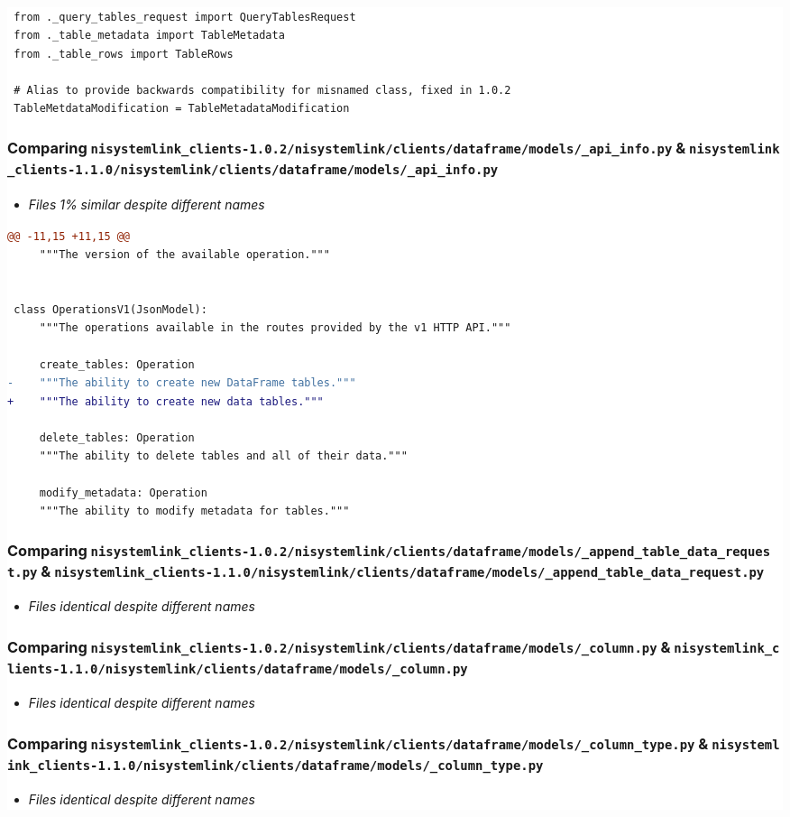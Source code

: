 ```diff
 from ._query_tables_request import QueryTablesRequest
 from ._table_metadata import TableMetadata
 from ._table_rows import TableRows
 
 # Alias to provide backwards compatibility for misnamed class, fixed in 1.0.2
 TableMetdataModification = TableMetadataModification
```

### Comparing `nisystemlink_clients-1.0.2/nisystemlink/clients/dataframe/models/_api_info.py` & `nisystemlink_clients-1.1.0/nisystemlink/clients/dataframe/models/_api_info.py`

 * *Files 1% similar despite different names*

```diff
@@ -11,15 +11,15 @@
     """The version of the available operation."""
 
 
 class OperationsV1(JsonModel):
     """The operations available in the routes provided by the v1 HTTP API."""
 
     create_tables: Operation
-    """The ability to create new DataFrame tables."""
+    """The ability to create new data tables."""
 
     delete_tables: Operation
     """The ability to delete tables and all of their data."""
 
     modify_metadata: Operation
     """The ability to modify metadata for tables."""
```

### Comparing `nisystemlink_clients-1.0.2/nisystemlink/clients/dataframe/models/_append_table_data_request.py` & `nisystemlink_clients-1.1.0/nisystemlink/clients/dataframe/models/_append_table_data_request.py`

 * *Files identical despite different names*

### Comparing `nisystemlink_clients-1.0.2/nisystemlink/clients/dataframe/models/_column.py` & `nisystemlink_clients-1.1.0/nisystemlink/clients/dataframe/models/_column.py`

 * *Files identical despite different names*

### Comparing `nisystemlink_clients-1.0.2/nisystemlink/clients/dataframe/models/_column_type.py` & `nisystemlink_clients-1.1.0/nisystemlink/clients/dataframe/models/_column_type.py`

 * *Files identical despite different names*
